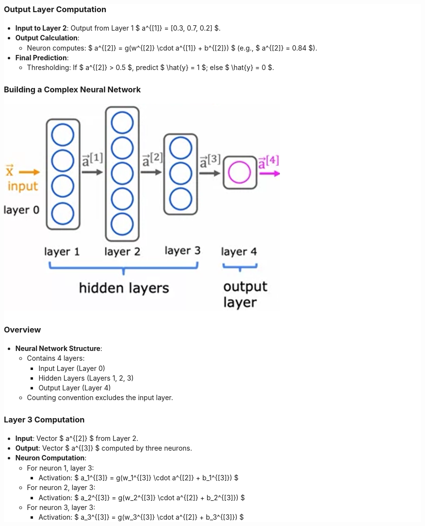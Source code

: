 ### Output Layer Computation
- **Input to Layer 2**: Output from Layer 1 $ a^{[1]} = [0.3, 0.7, 0.2] $.
- **Output Calculation**: 
  - Neuron computes: $ a^{[2]} = g(w^{[2]} \cdot a^{[1]} + b^{[2]}) $ (e.g., $ a^{[2]} = 0.84 $).
- **Final Prediction**: 
  - Thresholding: If $ a^{[2]} > 0.5 $, predict $ \hat{y} = 1 $; else $ \hat{y} = 0 $.

### Building a Complex Neural Network
![](imgs/complex_layers.png)
### Overview
- **Neural Network Structure**: 
  - Contains 4 layers: 
    - Input Layer (Layer 0)
    - Hidden Layers (Layers 1, 2, 3)
    - Output Layer (Layer 4)
  - Counting convention excludes the input layer.

### Layer 3 Computation
- **Input**: Vector $ a^{[2]} $ from Layer 2.
- **Output**: Vector $ a^{[3]} $ computed by three neurons.
- **Neuron Computation**:
  - For neuron 1, layer 3:
    - Activation: $ a_1^{[3]} = g(w_1^{[3]} \cdot a^{[2]} + b_1^{[3]}) $
  - For neuron 2, layer 3:
    - Activation: $ a_2^{[3]} = g(w_2^{[3]} \cdot a^{[2]} + b_2^{[3]}) $
  - For neuron 3, layer 3:
    - Activation: $ a_3^{[3]} = g(w_3^{[3]} \cdot a^{[2]} + b_3^{[3]}) $
